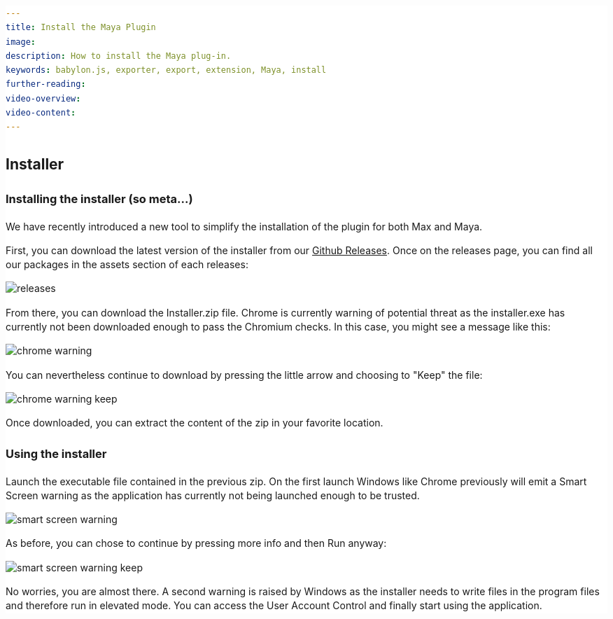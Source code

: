 ```yaml
---
title: Install the Maya Plugin
image:
description: How to install the Maya plug-in.
keywords: babylon.js, exporter, export, extension, Maya, install
further-reading:
video-overview:
video-content:
---
```


## Installer

### Installing the installer (so meta...)

We have recently introduced a new tool to simplify the installation of the plugin for both Max and Maya.

First, you can download the latest version of the installer from our [Github Releases](https://github.com/BabylonJS/Exporters/releases). Once on the releases page, you can find all our packages in the assets section of each releases:

![releases](/img/exporters/installer/GithubPreRelease.png)

From there, you can download the Installer.zip file. Chrome is currently warning of potential threat as the installer.exe has currently not been downloaded enough to pass the Chromium checks. In this case, you might see a message like this:

![chrome warning](/img/exporters/installer/ChromeDLWarning.png)

You can nevertheless continue to download by pressing the little arrow and choosing to "Keep" the file:

![chrome warning keep](/img/exporters/installer/ChromeDLWarningKeep.png)

Once downloaded, you can extract the content of the zip in your favorite location.

### Using the installer

Launch the executable file contained in the previous zip. On the first launch Windows like Chrome previously will emit a Smart Screen warning as the application has currently not being launched enough to be trusted.

![smart screen warning](/img/exporters/installer/SmartScreen.png)

As before, you can chose to continue by pressing more info and then Run anyway:

![smart screen warning keep](/img/exporters/installer/SmartScreenKeep.png)

No worries, you are almost there. A second warning is raised by Windows as the installer needs to write files in the program files and therefore run in elevated mode. You can access the User Account Control and finally start using the application.

